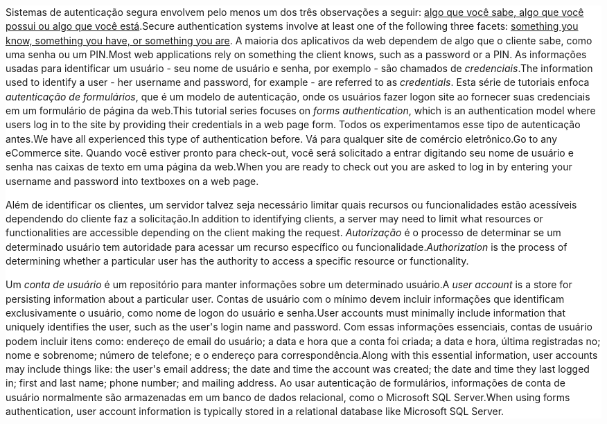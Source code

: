 <span data-ttu-id="528e9-138">Sistemas de autenticação segura envolvem pelo menos um dos três observações a seguir: [algo que você sabe, algo que você possui ou algo que você está](http://www.cs.cornell.edu/Courses/cs513/2005fa/NNLauthPeople.html).</span><span class="sxs-lookup"><span data-stu-id="528e9-138">Secure authentication systems involve at least one of the following three facets: [something you know, something you have, or something you are](http://www.cs.cornell.edu/Courses/cs513/2005fa/NNLauthPeople.html).</span></span> <span data-ttu-id="528e9-139">A maioria dos aplicativos da web dependem de algo que o cliente sabe, como uma senha ou um PIN.</span><span class="sxs-lookup"><span data-stu-id="528e9-139">Most web applications rely on something the client knows, such as a password or a PIN.</span></span> <span data-ttu-id="528e9-140">As informações usadas para identificar um usuário - seu nome de usuário e senha, por exemplo - são chamados de *credenciais*.</span><span class="sxs-lookup"><span data-stu-id="528e9-140">The information used to identify a user - her username and password, for example - are referred to as *credentials*.</span></span> <span data-ttu-id="528e9-141">Esta série de tutoriais enfoca *autenticação de formulários*, que é um modelo de autenticação, onde os usuários fazer logon site ao fornecer suas credenciais em um formulário de página da web.</span><span class="sxs-lookup"><span data-stu-id="528e9-141">This tutorial series focuses on *forms authentication*, which is an authentication model where users log in to the site by providing their credentials in a web page form.</span></span> <span data-ttu-id="528e9-142">Todos os experimentamos esse tipo de autenticação antes.</span><span class="sxs-lookup"><span data-stu-id="528e9-142">We have all experienced this type of authentication before.</span></span> <span data-ttu-id="528e9-143">Vá para qualquer site de comércio eletrônico.</span><span class="sxs-lookup"><span data-stu-id="528e9-143">Go to any eCommerce site.</span></span> <span data-ttu-id="528e9-144">Quando você estiver pronto para check-out, você será solicitado a entrar digitando seu nome de usuário e senha nas caixas de texto em uma página da web.</span><span class="sxs-lookup"><span data-stu-id="528e9-144">When you are ready to check out you are asked to log in by entering your username and password into textboxes on a web page.</span></span>

<span data-ttu-id="528e9-145">Além de identificar os clientes, um servidor talvez seja necessário limitar quais recursos ou funcionalidades estão acessíveis dependendo do cliente faz a solicitação.</span><span class="sxs-lookup"><span data-stu-id="528e9-145">In addition to identifying clients, a server may need to limit what resources or functionalities are accessible depending on the client making the request.</span></span> <span data-ttu-id="528e9-146">*Autorização* é o processo de determinar se um determinado usuário tem autoridade para acessar um recurso específico ou funcionalidade.</span><span class="sxs-lookup"><span data-stu-id="528e9-146">*Authorization* is the process of determining whether a particular user has the authority to access a specific resource or functionality.</span></span>

<span data-ttu-id="528e9-147">Um *conta de usuário* é um repositório para manter informações sobre um determinado usuário.</span><span class="sxs-lookup"><span data-stu-id="528e9-147">A *user account* is a store for persisting information about a particular user.</span></span> <span data-ttu-id="528e9-148">Contas de usuário com o mínimo devem incluir informações que identificam exclusivamente o usuário, como nome de logon do usuário e senha.</span><span class="sxs-lookup"><span data-stu-id="528e9-148">User accounts must minimally include information that uniquely identifies the user, such as the user's login name and password.</span></span> <span data-ttu-id="528e9-149">Com essas informações essenciais, contas de usuário podem incluir itens como: endereço de email do usuário; a data e hora que a conta foi criada; a data e hora, última registradas no; nome e sobrenome; número de telefone; e o endereço para correspondência.</span><span class="sxs-lookup"><span data-stu-id="528e9-149">Along with this essential information, user accounts may include things like: the user's email address; the date and time the account was created; the date and time they last logged in; first and last name; phone number; and mailing address.</span></span> <span data-ttu-id="528e9-150">Ao usar autenticação de formulários, informações de conta de usuário normalmente são armazenadas em um banco de dados relacional, como o Microsoft SQL Server.</span><span class="sxs-lookup"><span data-stu-id="528e9-150">When using forms authentication, user account information is typically stored in a relational database like Microsoft SQL Server.</span></span>
